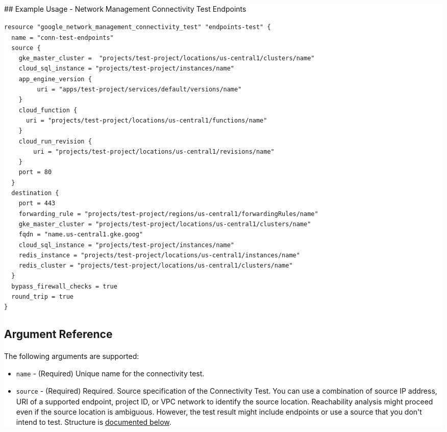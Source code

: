   </a>
</div>
## Example Usage - Network Management Connectivity Test Endpoints


```hcl
resource "google_network_management_connectivity_test" "endpoints-test" {
  name = "conn-test-endpoints"
  source {
    gke_master_cluster =  "projects/test-project/locations/us-central1/clusters/name"
    cloud_sql_instance = "projects/test-project/instances/name"
    app_engine_version {
         uri = "apps/test-project/services/default/versions/name"
    }
    cloud_function {
      uri = "projects/test-project/locations/us-central1/functions/name"
    }
    cloud_run_revision {
        uri = "projects/test-project/locations/us-central1/revisions/name"
    }
    port = 80
  }
  destination {
    port = 443
    forwarding_rule = "projects/test-project/regions/us-central1/forwardingRules/name"
    gke_master_cluster = "projects/test-project/locations/us-central1/clusters/name"
    fqdn = "name.us-central1.gke.goog"
    cloud_sql_instance = "projects/test-project/instances/name"
    redis_instance = "projects/test-project/locations/us-central1/instances/name"
    redis_cluster = "projects/test-project/locations/us-central1/clusters/name"
  }
  bypass_firewall_checks = true
  round_trip = true
}
```

## Argument Reference

The following arguments are supported:


* `name` -
  (Required)
  Unique name for the connectivity test.

* `source` -
  (Required)
  Required. Source specification of the Connectivity Test.
  You can use a combination of source IP address, URI of a supported
  endpoint, project ID, or VPC network to identify the source location.
  Reachability analysis might proceed even if the source location is
  ambiguous. However, the test result might include endpoints or use a source
  that you don't intend to test.
  Structure is [documented below](#nested_source).
